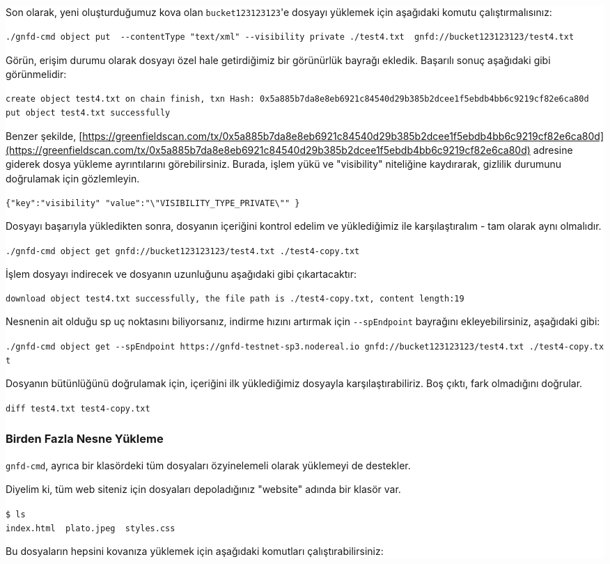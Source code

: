 Son olarak, yeni oluşturduğumuz kova olan `bucket123123123`'e dosyayı yüklemek için aşağıdaki komutu çalıştırmalısınız:

```
./gnfd-cmd object put  --contentType "text/xml" --visibility private ./test4.txt  gnfd://bucket123123123/test4.txt
```
Görün, erişim durumu olarak dosyayı özel hale getirdiğimiz bir görünürlük bayrağı ekledik. Başarılı sonuç aşağıdaki gibi görünmelidir:

```
create object test4.txt on chain finish, txn Hash: 0x5a885b7da8e8eb6921c84540d29b385b2dcee1f5ebdb4bb6c9219cf82e6ca80d
put object test4.txt successfully 
```

Benzer şekilde, [https://greenfieldscan.com/tx/0x5a885b7da8e8eb6921c84540d29b385b2dcee1f5ebdb4bb6c9219cf82e6ca80d](https://greenfieldscan.com/tx/0x5a885b7da8e8eb6921c84540d29b385b2dcee1f5ebdb4bb6c9219cf82e6ca80d) adresine giderek dosya yükleme ayrıntılarını görebilirsiniz. Burada, işlem yükü ve "visibility" niteliğine kaydırarak, gizlilik durumunu doğrulamak için gözlemleyin.

```
{"key":"visibility" "value":"\"VISIBILITY_TYPE_PRIVATE\"" }
```

Dosyayı başarıyla yükledikten sonra, dosyanın içeriğini kontrol edelim ve yüklediğimiz ile karşılaştıralım - tam olarak aynı olmalıdır.
```
./gnfd-cmd object get gnfd://bucket123123123/test4.txt ./test4-copy.txt
```

İşlem dosyayı indirecek ve dosyanın uzunluğunu aşağıdaki gibi çıkartacaktır:
```
download object test4.txt successfully, the file path is ./test4-copy.txt, content length:19
```

Nesnenin ait olduğu sp uç noktasını biliyorsanız, indirme hızını artırmak için `--spEndpoint` bayrağını ekleyebilirsiniz, aşağıdaki gibi:
```
./gnfd-cmd object get --spEndpoint https://gnfd-testnet-sp3.nodereal.io gnfd://bucket123123123/test4.txt ./test4-copy.txt
```

Dosyanın bütünlüğünü doğrulamak için, içeriğini ilk yüklediğimiz dosyayla karşılaştırabiliriz. Boş çıktı, fark olmadığını doğrular.

```
diff test4.txt test4-copy.txt 
```
### Birden Fazla Nesne Yükleme

`gnfd-cmd`, ayrıca bir klasördeki tüm dosyaları özyinelemeli olarak yüklemeyi de destekler.

Diyelim ki, tüm web siteniz için dosyaları depoladığınız "website" adında bir klasör var.

```shell
$ ls
index.html  plato.jpeg  styles.css
```
Bu dosyaların hepsini kovanıza yüklemek için aşağıdaki komutları çalıştırabilirsiniz:
